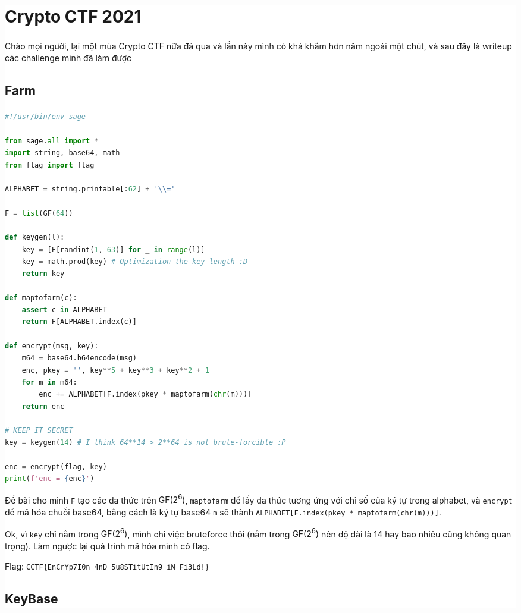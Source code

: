 # Crypto CTF 2021

Chào mọi người, lại một mùa Crypto CTF nữa đã qua và lần này mình có khá khẩm hơn năm ngoái một chút, và sau đây là writeup các challenge mình đã làm được

## Farm

```python
#!/usr/bin/env sage

from sage.all import *
import string, base64, math
from flag import flag

ALPHABET = string.printable[:62] + '\\='

F = list(GF(64))

def keygen(l):
	key = [F[randint(1, 63)] for _ in range(l)] 
	key = math.prod(key) # Optimization the key length :D
	return key

def maptofarm(c):
	assert c in ALPHABET
	return F[ALPHABET.index(c)]

def encrypt(msg, key):
	m64 = base64.b64encode(msg)
	enc, pkey = '', key**5 + key**3 + key**2 + 1
	for m in m64:
		enc += ALPHABET[F.index(pkey * maptofarm(chr(m)))]
	return enc

# KEEP IT SECRET 
key = keygen(14) # I think 64**14 > 2**64 is not brute-forcible :P

enc = encrypt(flag, key)
print(f'enc = {enc}')
```

Đề bài cho mình `F` tạo các đa thức trên $\mathrm{GF}(2^6)$, `maptofarm` để lấy đa thức tương ứng với chỉ số của ký tự trong alphabet, và `encrypt` để mã hóa chuỗi base64, bằng cách là ký tự base64 `m` sẽ thành `ALPHABET[F.index(pkey * maptofarm(chr(m)))]`.

Ok, vì `key` chỉ nằm trong $\mathrm{GF}(2^6)$, mình chỉ việc bruteforce thôi (nằm trong $\mathrm{GF}(2^6)$ nên độ dài là $14$ hay bao nhiêu cũng không quan trọng). Làm ngược lại quá trình mã hóa mình có flag.

Flag: `CCTF{EnCrYp7I0n_4nD_5u8STitUtIn9_iN_Fi3Ld!}`

## KeyBase
